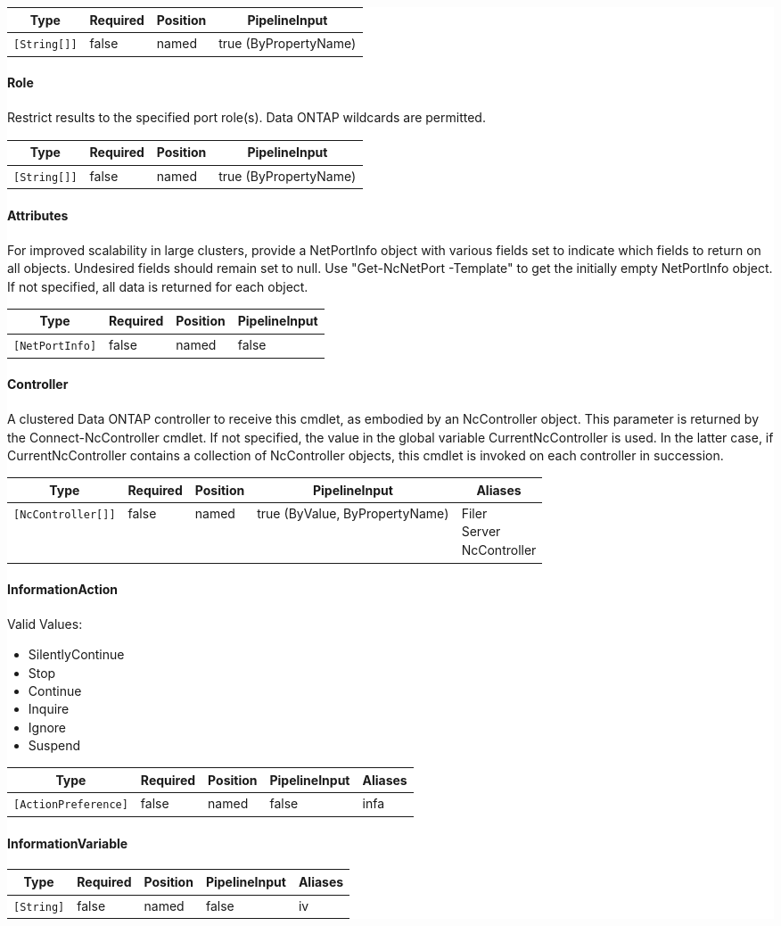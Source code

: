 |Type        |Required|Position|PipelineInput        |
|------------|--------|--------|---------------------|
|`[String[]]`|false   |named   |true (ByPropertyName)|

#### **Role**
Restrict results to the specified port role(s).  Data ONTAP wildcards are permitted.

|Type        |Required|Position|PipelineInput        |
|------------|--------|--------|---------------------|
|`[String[]]`|false   |named   |true (ByPropertyName)|

#### **Attributes**
For improved scalability in large clusters, provide a NetPortInfo object with various fields set to indicate which fields to return on all objects.  Undesired fields should remain set to null.  Use "Get-NcNetPort -Template" to get the initially empty NetPortInfo object.  If not specified, all data is returned for each object.

|Type           |Required|Position|PipelineInput|
|---------------|--------|--------|-------------|
|`[NetPortInfo]`|false   |named   |false        |

#### **Controller**
A clustered Data ONTAP controller to receive this cmdlet, as embodied by an NcController object.  This parameter is returned by the Connect-NcController cmdlet.  If not specified, the value in the global variable CurrentNcController is used.  In the latter case, if CurrentNcController contains a collection of NcController objects, this cmdlet is invoked on each controller in succession.

|Type              |Required|Position|PipelineInput                 |Aliases                          |
|------------------|--------|--------|------------------------------|---------------------------------|
|`[NcController[]]`|false   |named   |true (ByValue, ByPropertyName)|Filer<br/>Server<br/>NcController|

#### **InformationAction**

Valid Values:

* SilentlyContinue
* Stop
* Continue
* Inquire
* Ignore
* Suspend

|Type                |Required|Position|PipelineInput|Aliases|
|--------------------|--------|--------|-------------|-------|
|`[ActionPreference]`|false   |named   |false        |infa   |

#### **InformationVariable**

|Type      |Required|Position|PipelineInput|Aliases|
|----------|--------|--------|-------------|-------|
|`[String]`|false   |named   |false        |iv     |
